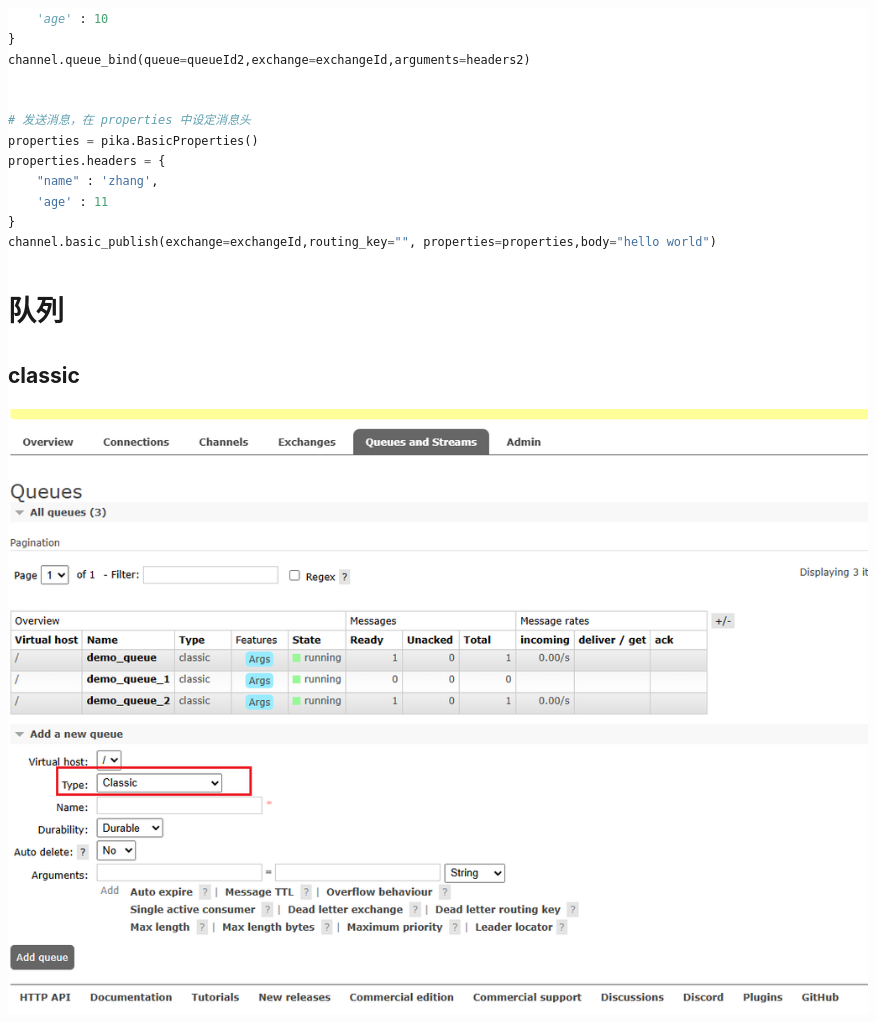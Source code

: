 ```python
    'age' : 10
}
channel.queue_bind(queue=queueId2,exchange=exchangeId,arguments=headers2)


# 发送消息，在 properties 中设定消息头
properties = pika.BasicProperties()
properties.headers = {
    "name" : 'zhang',
    'age' : 11
}
channel.basic_publish(exchange=exchangeId,routing_key="", properties=properties,body="hello world")
```

# 队列

## classic

![alt](../../image/distributeCluster/webChannelClassic.png)
